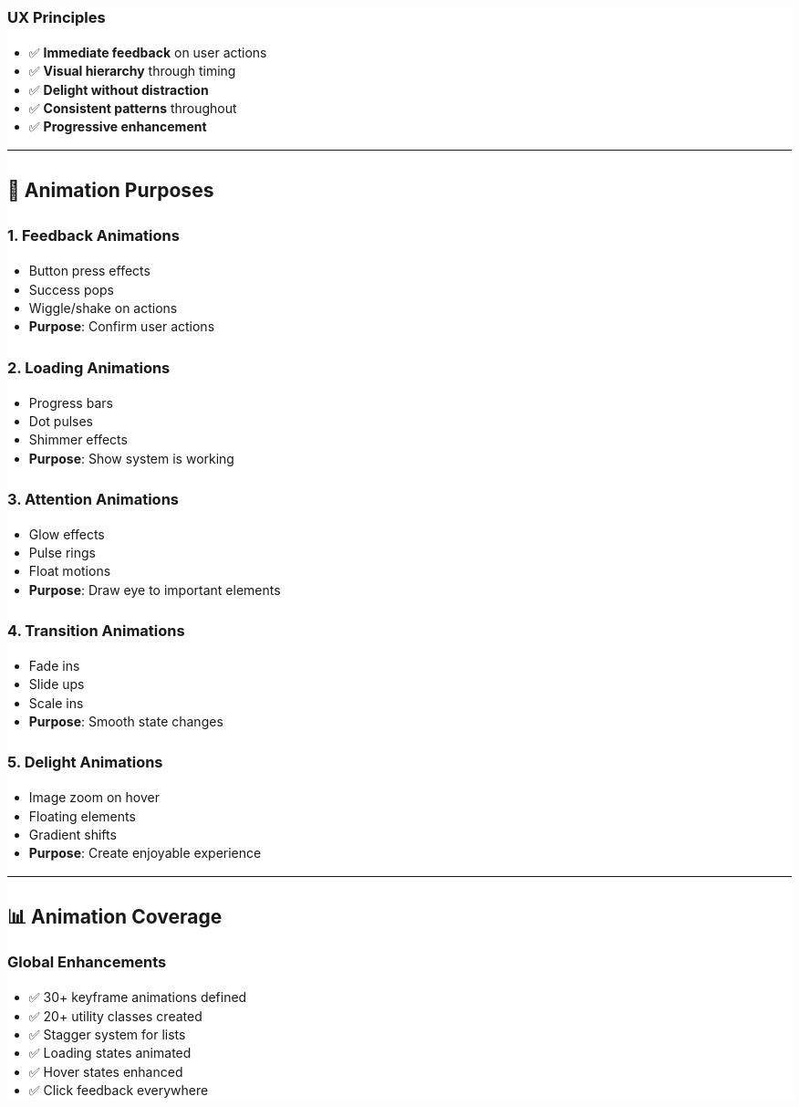 ### UX Principles
- ✅ **Immediate feedback** on user actions
- ✅ **Visual hierarchy** through timing
- ✅ **Delight without distraction**
- ✅ **Consistent patterns** throughout
- ✅ **Progressive enhancement**

---

## 🎯 Animation Purposes

### 1. **Feedback Animations**
- Button press effects
- Success pops
- Wiggle/shake on actions
- **Purpose**: Confirm user actions

### 2. **Loading Animations**
- Progress bars
- Dot pulses
- Shimmer effects
- **Purpose**: Show system is working

### 3. **Attention Animations**
- Glow effects
- Pulse rings
- Float motions
- **Purpose**: Draw eye to important elements

### 4. **Transition Animations**
- Fade ins
- Slide ups
- Scale ins
- **Purpose**: Smooth state changes

### 5. **Delight Animations**
- Image zoom on hover
- Floating elements
- Gradient shifts
- **Purpose**: Create enjoyable experience

---

## 📊 Animation Coverage

### Global Enhancements
- ✅ 30+ keyframe animations defined
- ✅ 20+ utility classes created
- ✅ Stagger system for lists
- ✅ Loading states animated
- ✅ Hover states enhanced
- ✅ Click feedback everywhere
